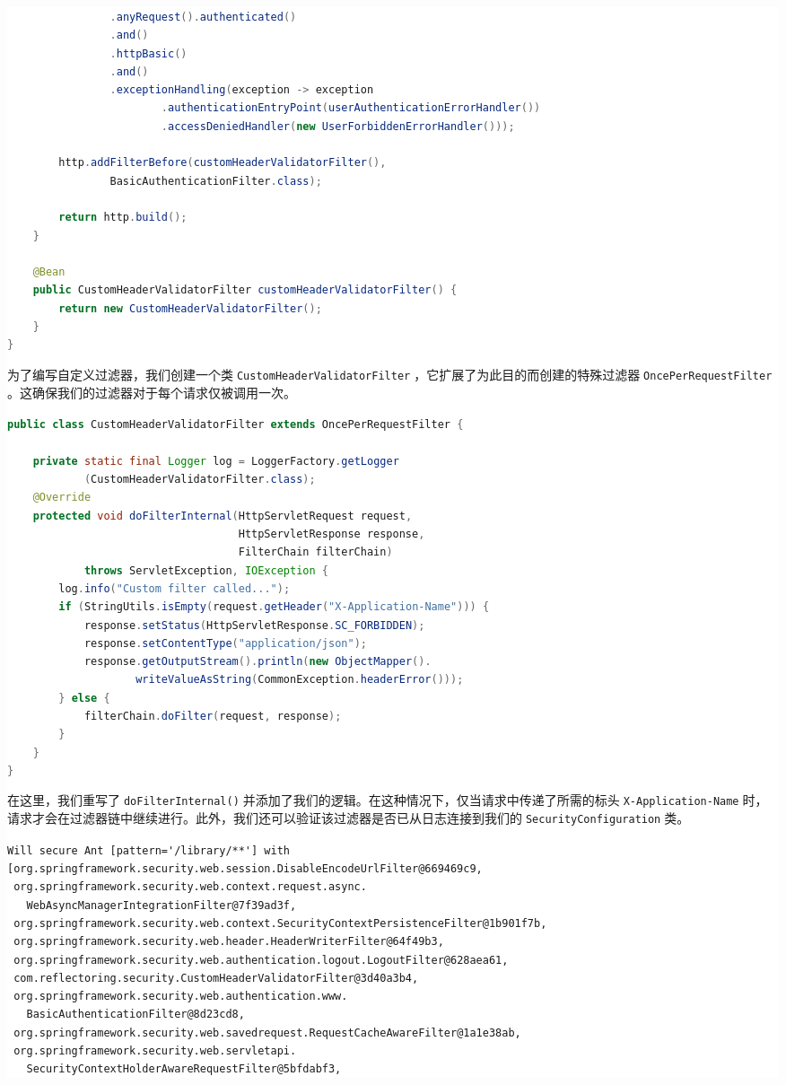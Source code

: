 ```java
                .anyRequest().authenticated()
                .and()
                .httpBasic()
                .and()
                .exceptionHandling(exception -> exception
                        .authenticationEntryPoint(userAuthenticationErrorHandler())
                        .accessDeniedHandler(new UserForbiddenErrorHandler()));

        http.addFilterBefore(customHeaderValidatorFilter(), 
                BasicAuthenticationFilter.class);

        return http.build();
    }

    @Bean
    public CustomHeaderValidatorFilter customHeaderValidatorFilter() {
        return new CustomHeaderValidatorFilter();
    }
}
```


为了编写自定义过滤器，我们创建一个类 `CustomHeaderValidatorFilter` ，它扩展了为此目的而创建的特殊过滤器 `OncePerRequestFilter` 。这确保我们的过滤器对于每个请求仅被调用一次。

```java
public class CustomHeaderValidatorFilter extends OncePerRequestFilter {

    private static final Logger log = LoggerFactory.getLogger
            (CustomHeaderValidatorFilter.class);
    @Override
    protected void doFilterInternal(HttpServletRequest request, 
                                    HttpServletResponse response, 
                                    FilterChain filterChain) 
            throws ServletException, IOException {
        log.info("Custom filter called...");
        if (StringUtils.isEmpty(request.getHeader("X-Application-Name"))) {
            response.setStatus(HttpServletResponse.SC_FORBIDDEN);
            response.setContentType("application/json");
            response.getOutputStream().println(new ObjectMapper().
                    writeValueAsString(CommonException.headerError()));
        } else {
            filterChain.doFilter(request, response);
        }
    }
}
```


在这里，我们重写了 `doFilterInternal()` 并添加了我们的逻辑。在这种情况下，仅当请求中传递了所需的标头 `X-Application-Name` 时，请求才会在过滤器链中继续进行。此外，我们还可以验证该过滤器是否已从日志连接到我们的 `SecurityConfiguration` 类。

```text
Will secure Ant [pattern='/library/**'] with 
[org.springframework.security.web.session.DisableEncodeUrlFilter@669469c9,
 org.springframework.security.web.context.request.async.
   WebAsyncManagerIntegrationFilter@7f39ad3f,
 org.springframework.security.web.context.SecurityContextPersistenceFilter@1b901f7b,
 org.springframework.security.web.header.HeaderWriterFilter@64f49b3,
 org.springframework.security.web.authentication.logout.LogoutFilter@628aea61,
 com.reflectoring.security.CustomHeaderValidatorFilter@3d40a3b4,
 org.springframework.security.web.authentication.www.
   BasicAuthenticationFilter@8d23cd8,
 org.springframework.security.web.savedrequest.RequestCacheAwareFilter@1a1e38ab,
 org.springframework.security.web.servletapi.
   SecurityContextHolderAwareRequestFilter@5bfdabf3,
```